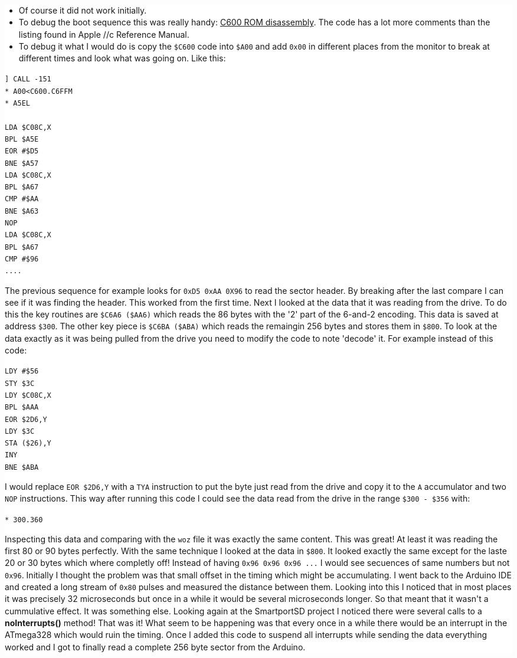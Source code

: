 - Of course it did not work initially.
- To debug the boot sequence this was really handy: [C600 ROM disassembly](https://6502disassembly.com/a2-rom/C600ROM.html). The code has a lot more comments than the listing found in Apple //c Reference Manual.
- To debug it what I would do is copy the `$C600` code into `$A00` and add `0x00` in different places from the monitor to break at different times and look what was going on. Like this:

```
] CALL -151
* A00<C600.C6FFM
* A5EL

LDA $C08C,X
BPL $A5E
EOR #$D5
BNE $A57
LDA $C08C,X
BPL $A67
CMP #$AA
BNE $A63
NOP
LDA $C08C,X
BPL $A67
CMP #$96
....
```
The previous sequence for example looks for `0xD5 0xAA 0X96` to read the sector header. By breaking after the last compare I can see if it was finding the header. This worked from the first time. Next I looked at the data that it was reading from the drive. To do this the key routines are `$C6A6 ($AA6)` which reads the 86 bytes with the '2' part of the 6-and-2 encoding. This data is saved at address `$300`. The other key piece is `$C6BA ($ABA)` which reads the remaingin 256 bytes and stores them in `$800`. To look at the data exactly as it was being pulled from the drive you need to modify the code to note 'decode' it. For example instead of this code:

```
LDY #$56
STY $3C
LDY $C08C,X
BPL $AAA
EOR $2D6,Y
LDY $3C
STA ($26),Y
INY
BNE $ABA
```

I would replace `EOR $2D6,Y` with a `TYA` instruction to put the byte just read from the drive and copy it to the `A` accumulator and two `NOP` instructions. This way after running this code I could see the data read from the drive in the range `$300 - $356` with:

```
* 300.360
```

Inspecting this data and comparing with the `woz` file it was exactly the same content. This was great! At least it was reading the first 80 or 90 bytes perfectly. With the same technique I looked at the data in `$800`. It looked exactly the same except for the laste 20 or 30 bytes which where completly off! Instead of having `0x96 0x96 0x96 ...` I would see secuences of same numbers but not `0x96`. Initially I thought the problem was that small offset in the timing which might be accumulating. I went back to the Arduino IDE and created a long stream of `0x80` pulses and measured the distance between them. Looking into this I noticed that in most places it was precisely 32 microseconds but once in a while it would be several microseconds longer. So that meant that it wasn't a cummulative effect. It was something else. Looking again at the SmartportSD project I noticed there were several calls to a **noInterrupts()** method! That was it! What seem to be happening was that every once in a while there would be an interrupt in the ATmega328 which would ruin the timing. Once I added this code to suspend all interrupts while sending the data everything worked and I got to finally read a complete 256 byte sector from the Arduino.